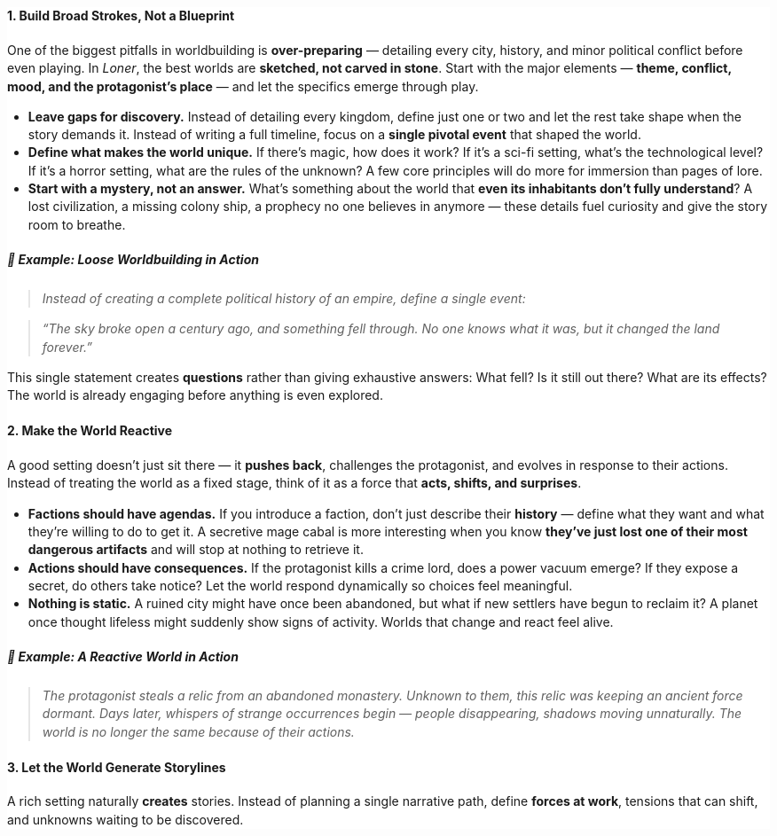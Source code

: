 #### 1\. Build Broad Strokes, Not a Blueprint

One of the biggest pitfalls in worldbuilding is **over-preparing** — detailing every city, history, and minor political conflict before even playing. In *Loner*, the best worlds are **sketched, not carved in stone**. Start with the major elements — **theme, conflict, mood, and the protagonist’s place** — and let the specifics emerge through play.

* **Leave gaps for discovery.** Instead of detailing every kingdom, define just one or two and let the rest take shape when the story demands it. Instead of writing a full timeline, focus on a **single pivotal event** that shaped the world.  
* **Define what makes the world unique.** If there’s magic, how does it work? If it’s a sci-fi setting, what’s the technological level? If it’s a horror setting, what are the rules of the unknown? A few core principles will do more for immersion than pages of lore.  
* **Start with a mystery, not an answer.** What’s something about the world that **even its inhabitants don’t fully understand**? A lost civilization, a missing colony ship, a prophecy no one believes in anymore — these details fuel curiosity and give the story room to breathe.

##### 📌 Example: Loose Worldbuilding in Action

> *Instead of creating a complete political history of an empire, define a single event:*

> *“The sky broke open a century ago, and something fell through. No one knows what it was, but it changed the land forever.”*

This single statement creates **questions** rather than giving exhaustive answers: What fell? Is it still out there? What are its effects? The world is already engaging before anything is even explored.

#### 2\. Make the World Reactive

A good setting doesn’t just sit there — it **pushes back**, challenges the protagonist, and evolves in response to their actions. Instead of treating the world as a fixed stage, think of it as a force that **acts, shifts, and surprises**.

* **Factions should have agendas.** If you introduce a faction, don’t just describe their **history** — define what they want and what they’re willing to do to get it. A secretive mage cabal is more interesting when you know **they’ve just lost one of their most dangerous artifacts** and will stop at nothing to retrieve it.  
* **Actions should have consequences.** If the protagonist kills a crime lord, does a power vacuum emerge? If they expose a secret, do others take notice? Let the world respond dynamically so choices feel meaningful.  
* **Nothing is static.** A ruined city might have once been abandoned, but what if new settlers have begun to reclaim it? A planet once thought lifeless might suddenly show signs of activity. Worlds that change and react feel alive.

##### 📌 Example: A Reactive World in Action

> *The protagonist steals a relic from an abandoned monastery. Unknown to them, this relic was keeping an ancient force dormant. Days later, whispers of strange occurrences begin — people disappearing, shadows moving unnaturally. The world is no longer the same because of their actions.*

#### 3\. Let the World Generate Storylines

A rich setting naturally **creates** stories. Instead of planning a single narrative path, define **forces at work**, tensions that can shift, and unknowns waiting to be discovered.

